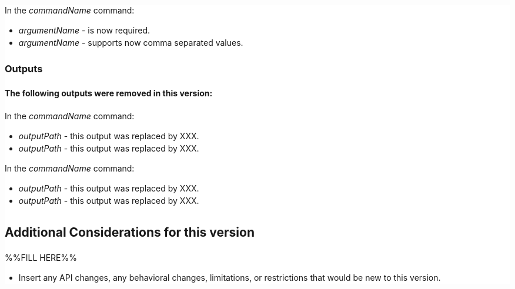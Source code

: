 In the *commandName* command:
* *argumentName* - is now required.
* *argumentName* - supports now comma separated values.

### Outputs
#### The following outputs were removed in this version:

In the *commandName* command:
* *outputPath* - this output was replaced by XXX.
* *outputPath* - this output was replaced by XXX.

In the *commandName* command:
* *outputPath* - this output was replaced by XXX.
* *outputPath* - this output was replaced by XXX.

## Additional Considerations for this version
%%FILL HERE%%
* Insert any API changes, any behavioral changes, limitations, or restrictions that would be new to this version.
